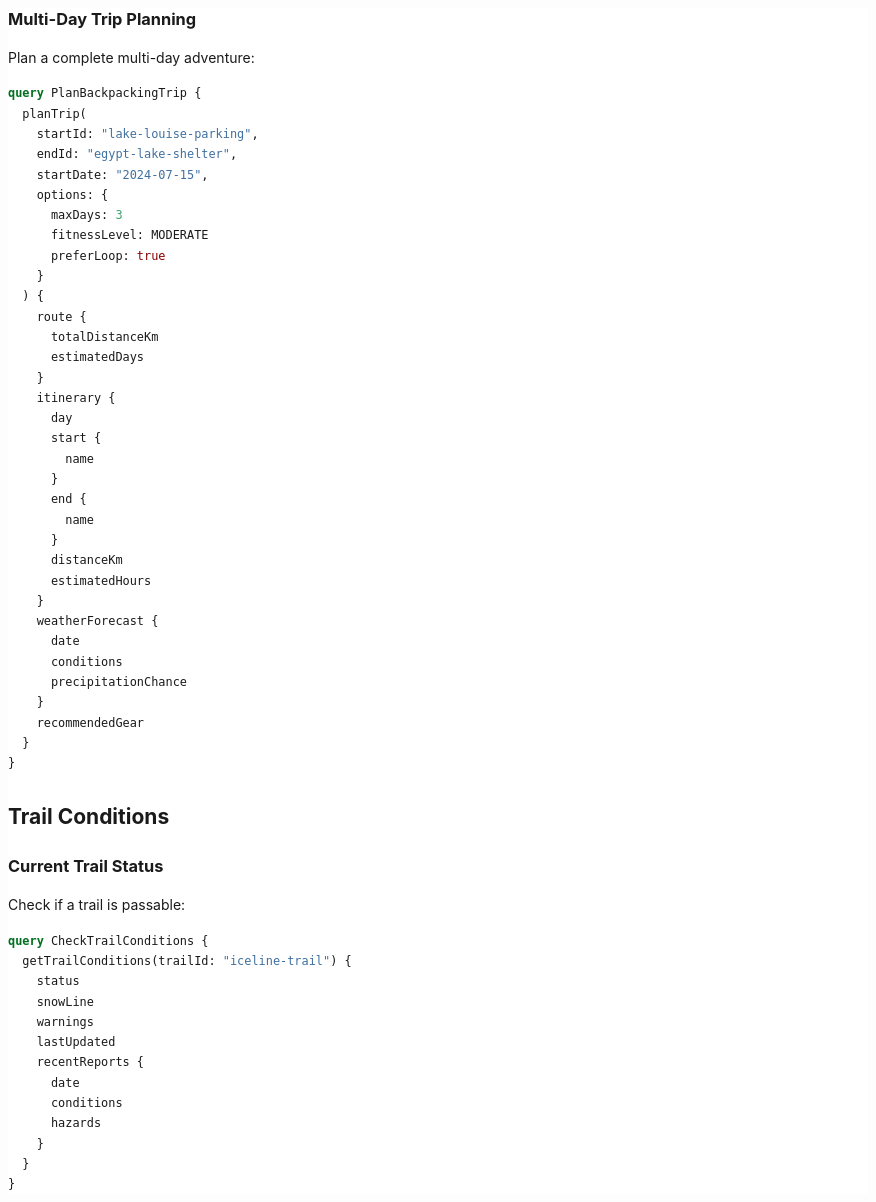 ### Multi-Day Trip Planning

Plan a complete multi-day adventure:

```graphql
query PlanBackpackingTrip {
  planTrip(
    startId: "lake-louise-parking",
    endId: "egypt-lake-shelter",
    startDate: "2024-07-15",
    options: {
      maxDays: 3
      fitnessLevel: MODERATE
      preferLoop: true
    }
  ) {
    route {
      totalDistanceKm
      estimatedDays
    }
    itinerary {
      day
      start {
        name
      }
      end {
        name
      }
      distanceKm
      estimatedHours
    }
    weatherForecast {
      date
      conditions
      precipitationChance
    }
    recommendedGear
  }
}
```

## Trail Conditions

### Current Trail Status

Check if a trail is passable:

```graphql
query CheckTrailConditions {
  getTrailConditions(trailId: "iceline-trail") {
    status
    snowLine
    warnings
    lastUpdated
    recentReports {
      date
      conditions
      hazards
    }
  }
}
```
